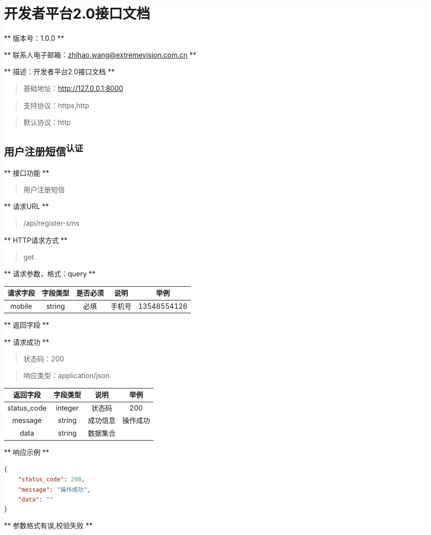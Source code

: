 # 开发者平台2.0接口文档

** 版本号：1.0.0 **

** 联系人电子邮箱：zhihao.wang@extremevision.com.cn **

** 描述：开发者平台2.0接口文档 **

> 基础地址：http://127.0.0.1:8000

> 支持协议：https,http

> 默认协议：http

## 用户注册短信<sup>认证</sup>

** 接口功能 **

> 用户注册短信

** 请求URL **

> /api/register-sms

** HTTP请求方式 **

> get

** 请求参数，格式：query **

| 请求字段 | 字段类型 | 是否必须 | 说明 | 举例 |
| :---: | :----: | :---: | :---: | :---: |
| mobile | string | 必填 | 手机号 | 13548554126 |


** 返回字段 **

** 请求成功 **

> 状态码：200

> 响应类型：application/json

| 返回字段 | 字段类型 | 说明 | 举例 |
| :---: | :---: | :---: | :---: |
| status_code | integer | 状态码 | 200 |
| message | string | 成功信息 | 操作成功 |
| data | string | 数据集合 |  |


** 响应示例 **

```json
{
    "status_code": 200,
    "message": "操作成功",
    "data": ""
}
```
** 参数格式有误,校验失败 **
